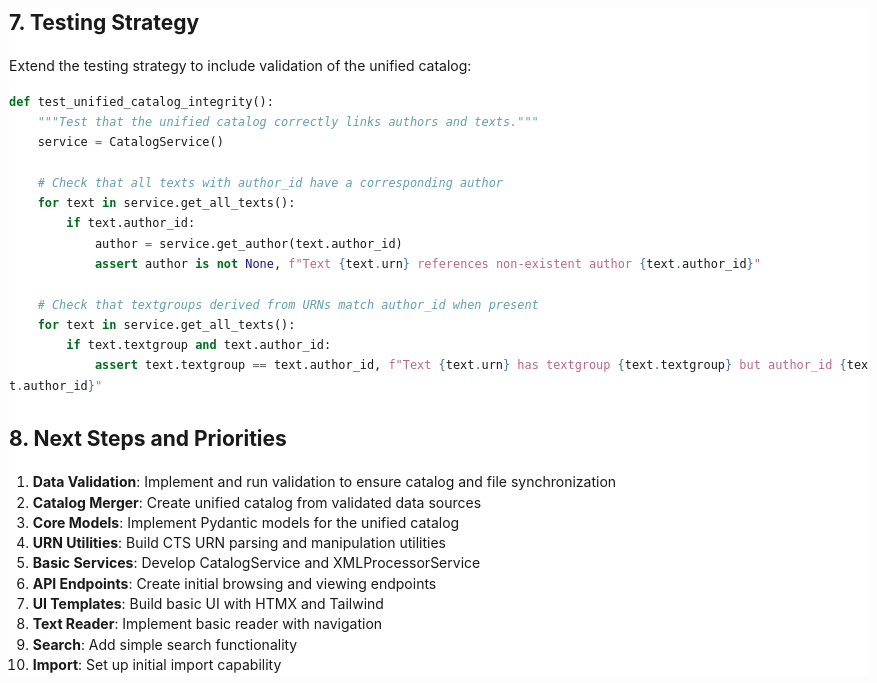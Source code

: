 ## 7. Testing Strategy

Extend the testing strategy to include validation of the unified catalog:

```python
def test_unified_catalog_integrity():
    """Test that the unified catalog correctly links authors and texts."""
    service = CatalogService()
    
    # Check that all texts with author_id have a corresponding author
    for text in service.get_all_texts():
        if text.author_id:
            author = service.get_author(text.author_id)
            assert author is not None, f"Text {text.urn} references non-existent author {text.author_id}"
    
    # Check that textgroups derived from URNs match author_id when present
    for text in service.get_all_texts():
        if text.textgroup and text.author_id:
            assert text.textgroup == text.author_id, f"Text {text.urn} has textgroup {text.textgroup} but author_id {text.author_id}"
```

## 8. Next Steps and Priorities

1. **Data Validation**: Implement and run validation to ensure catalog and file synchronization
2. **Catalog Merger**: Create unified catalog from validated data sources
3. **Core Models**: Implement Pydantic models for the unified catalog
4. **URN Utilities**: Build CTS URN parsing and manipulation utilities
5. **Basic Services**: Develop CatalogService and XMLProcessorService
6. **API Endpoints**: Create initial browsing and viewing endpoints
7. **UI Templates**: Build basic UI with HTMX and Tailwind
8. **Text Reader**: Implement basic reader with navigation
9. **Search**: Add simple search functionality
10. **Import**: Set up initial import capability
